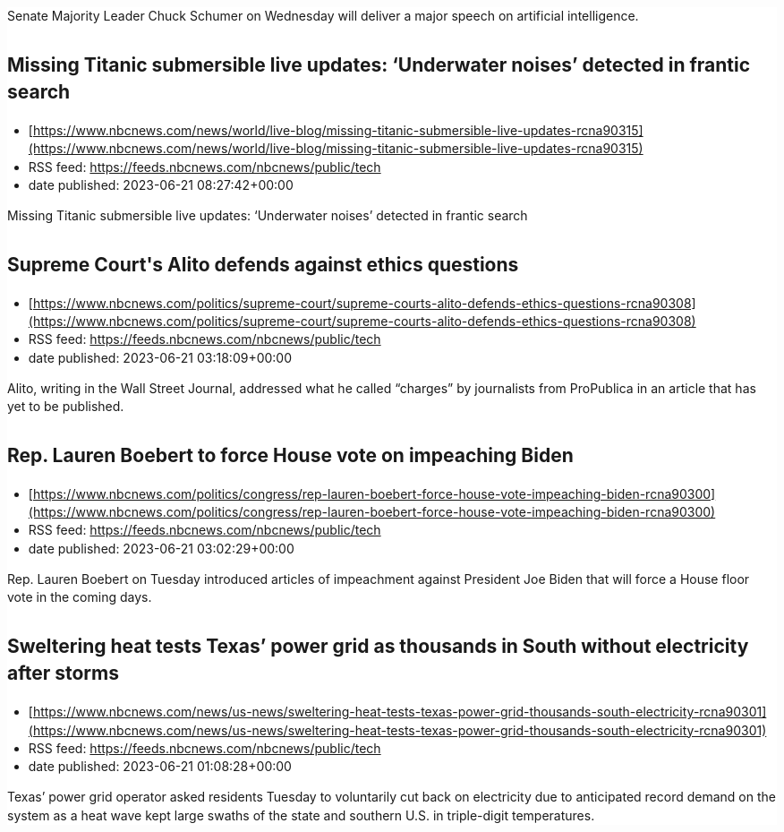 Senate Majority Leader Chuck Schumer on Wednesday will deliver a major speech on artificial intelligence.

## Missing Titanic submersible live updates: ‘Underwater noises’ detected in frantic search
 - [https://www.nbcnews.com/news/world/live-blog/missing-titanic-submersible-live-updates-rcna90315](https://www.nbcnews.com/news/world/live-blog/missing-titanic-submersible-live-updates-rcna90315)
 - RSS feed: https://feeds.nbcnews.com/nbcnews/public/tech
 - date published: 2023-06-21 08:27:42+00:00

Missing Titanic submersible live updates: ‘Underwater noises’ detected in frantic search

## Supreme Court's Alito defends against ethics questions
 - [https://www.nbcnews.com/politics/supreme-court/supreme-courts-alito-defends-ethics-questions-rcna90308](https://www.nbcnews.com/politics/supreme-court/supreme-courts-alito-defends-ethics-questions-rcna90308)
 - RSS feed: https://feeds.nbcnews.com/nbcnews/public/tech
 - date published: 2023-06-21 03:18:09+00:00

Alito, writing in the Wall Street Journal, addressed what he called “charges” by journalists from ProPublica in an article that has yet to be published.

## Rep. Lauren Boebert to force House vote on impeaching Biden
 - [https://www.nbcnews.com/politics/congress/rep-lauren-boebert-force-house-vote-impeaching-biden-rcna90300](https://www.nbcnews.com/politics/congress/rep-lauren-boebert-force-house-vote-impeaching-biden-rcna90300)
 - RSS feed: https://feeds.nbcnews.com/nbcnews/public/tech
 - date published: 2023-06-21 03:02:29+00:00

Rep. Lauren Boebert on Tuesday introduced articles of impeachment against President Joe Biden that will force a House floor vote in the coming days.

## Sweltering heat tests Texas’ power grid as thousands in South without electricity after storms
 - [https://www.nbcnews.com/news/us-news/sweltering-heat-tests-texas-power-grid-thousands-south-electricity-rcna90301](https://www.nbcnews.com/news/us-news/sweltering-heat-tests-texas-power-grid-thousands-south-electricity-rcna90301)
 - RSS feed: https://feeds.nbcnews.com/nbcnews/public/tech
 - date published: 2023-06-21 01:08:28+00:00

Texas’ power grid operator asked residents Tuesday to voluntarily cut back on electricity due to anticipated record demand on the system as a heat wave kept large swaths of the state and southern U.S. in triple-digit temperatures.

